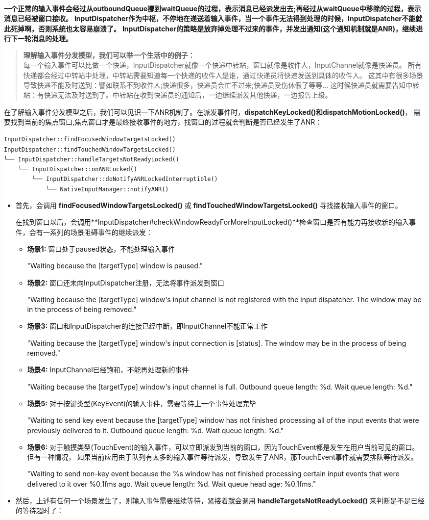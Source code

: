 **一个正常的输入事件会经过从outboundQueue挪到waitQueue的过程，表示消息已经派发出去;再经过从waitQueue中移除的过程，表示消息已经被窗口接收。**
**InputDispatcher作为中枢，不停地在递送着输入事件，当一个事件无法得到处理的时候，InputDispatcher不能就此死掉啊，否则系统也太容易崩溃了。**
**InputDispatcher的策略是放弃掉处理不过来的事件，并发出通知(这个通知机制就是ANR)，继续进行下一轮消息的处理。**

> <b>理解输入事件分发模型，我们可以举一个生活中的例子：</b><br/>
> 每一个输入事件可以比做一个快递，InputDispatcher就像一个快递中转站，窗口就像是收件人，InputChannel就像是快递员。
> 所有快递都会经过中转站中处理，中转站需要知道每一个快递的收件人是谁，通过快递员将快递发送到具体的收件人。
> 这其中有很多场景导致快递不能及时送到：譬如联系不到收件人;快递很多，快递员会忙不过来;快递员受伤休假了等等...
> 这时候快递员就需要告知中转站：有快递无法及时送到了。中转站在收到快递员的通知后，一边继续派发其他快递，一边报告上级。

在了解输入事件分发模型之后，我们可以见识一下ANR机制了。在派发事件时，**dispatchKeyLocked()**和**dispatchMotionLocked()**，
需要找到当前的焦点窗口,焦点窗口才是最终接收事件的地方，找窗口的过程就会判断是否已经发生了ANR：

    InputDispatcher::findFocusedWindowTargetsLocked()
    InputDispatcher::findTouchedWindowTargetsLocked()
    └── InputDispatcher::handleTargetsNotReadyLocked()
        └── InputDispatcher::onANRLocked()
            └── InputDispatcher::doNotifyANRLockedInterruptible()
                └── NativeInputManager::notifyANR()

- 首先，会调用 **findFocusedWindowTargetsLocked()** 或 **findTouchedWindowTargetsLocked()** 寻找接收输入事件的窗口。

  在找到窗口以后，会调用**InputDispatcher#checkWindowReadyForMoreInputLocked()**检查窗口是否有能力再接收新的输入事件，会有一系列的场景阻碍事件的继续派发：

  - **场景1:** 窗口处于paused状态，不能处理输入事件

    "Waiting because the [targetType] window is paused."

  - **场景2:** 窗口还未向InputDispatcher注册，无法将事件派发到窗口

    "Waiting because the [targetType] window's input channel is not
     registered with the input dispatcher.  The window may be in the process
     of being removed."

  - **场景3:** 窗口和InputDispatcher的连接已经中断，即InputChannel不能正常工作

    "Waiting because the [targetType] window's input connection is [status].
     The window may be in the process of being removed."

  - **场景4:** InputChannel已经饱和，不能再处理新的事件

    "Waiting because the [targetType] window's input channel is full.
     Outbound queue length: %d.  Wait queue length: %d."

  - **场景5:** 对于按键类型(KeyEvent)的输入事件，需要等待上一个事件处理完毕

    "Waiting to send key event because the [targetType] window has not
     finished processing all of the input events that were previously
     delivered to it.  Outbound queue length: %d.  Wait queue length: %d."

  - **场景6:** 对于触摸类型(TouchEvent)的输入事件，可以立即派发到当前的窗口，因为TouchEvent都是发生在用户当前可见的窗口。但有一种情况，
    如果当前应用由于队列有太多的输入事件等待派发，导致发生了ANR，那TouchEvent事件就需要排队等待派发。

    "Waiting to send non-key event because the %s window has not
     finished processing certain input events that were delivered to it over
     %0.1fms ago.  Wait queue length: %d.  Wait queue head age: %0.1fms."

- 然后，上述有任何一个场景发生了，则输入事件需要继续等待，紧接着就会调用 **handleTargetsNotReadyLocked()** 来判断是不是已经的等待超时了：
